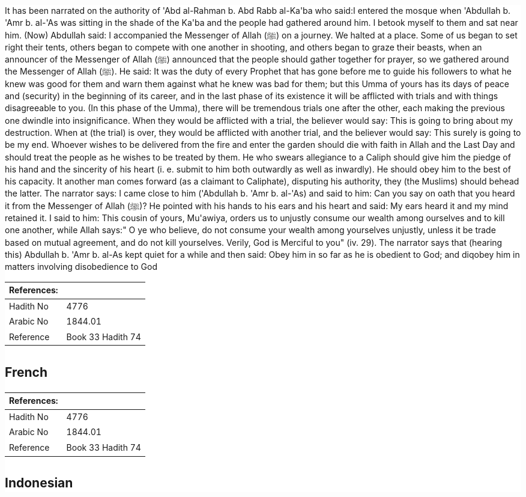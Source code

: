 It has been narrated on the authority of 'Abd al-Rahman b. Abd Rabb al-Ka'ba who said:I entered the mosque when 'Abdullah b. 'Amr b. al-'As was sitting in the shade of the Ka'ba and the people had gathered around him. I betook myself to them and sat near him. (Now) Abdullah said: I accompanied the Messenger of Allah (ﷺ) on a journey. We halted at a place. Some of us began to set right their tents, others began to compete with one another in shooting, and others began to graze their beasts, when an announcer of the Messenger of Allah (ﷺ) announced that the people should gather together for prayer, so we gathered around the Messenger of Allah (ﷺ). He said: It was the duty of every Prophet that has gone before me to guide his followers to what he knew was good for them and warn them against what he knew was bad for them; but this Umma of yours has its days of peace and (security) in the beginning of its career, and in the last phase of its existence it will be afflicted with trials and with things disagreeable to you. (In this phase of the Umma), there will be tremendous trials one after the other, each making the previous one dwindle into insignificance. When they would be afflicted with a trial, the believer would say: This is going to bring about my destruction. When at (the trial) is over, they would be afflicted with another trial, and the believer would say: This surely is going to be my end. Whoever wishes to be delivered from the fire and enter the garden should die with faith in Allah and the Last Day and should treat the people as he wishes to be treated by them. He who swears allegiance to a Caliph should give him the piedge of his hand and the sincerity of his heart (i. e. submit to him both outwardly as well as inwardly). He should obey him to the best of his capacity. It another man comes forward (as a claimant to Caliphate), disputing his authority, they (the Muslims) should behead the latter. The narrator says: I came close to him ('Abdullah b. 'Amr b. al-'As) and said to him: Can you say on oath that you heard it from the Messenger of Allah (ﷺ)? He pointed with his hands to his ears and his heart and said: My ears heard it and my mind retained it. I said to him: This cousin of yours, Mu'awiya, orders us to unjustly consume our wealth among ourselves and to kill one another, while Allah says:" O ye who believe, do not consume your wealth among yourselves unjustly, unless it be trade based on mutual agreement, and do not kill yourselves. Verily, God is Merciful to you" (iv. 29). The narrator says that (hearing this) Abdullah b. 'Amr b. al-As kept quiet for a while and then said: Obey him in so far as he is obedient to God; and diqobey him in matters involving disobedience to God
</div>
<div style={{backgroundColor:'#f8f9fa',padding:20, marginBottom: 10}}><table> <thead> <tr> <th>References:</th> <th></th> </tr> </thead> <tbody><tr><td>Hadith No</td><td>4776</td></tr><tr><td>Arabic No</td><td>1844.01</td></tr><tr><td>Reference</td><td>Book 33 Hadith 74</td></tr></tbody></table></div>

## French


<div dir="ltr" lang="fr" style={{fontSize:'larger',backgroundColor:'#f8f9fa',padding:20}}>

</div>
<div style={{backgroundColor:'#f8f9fa',padding:20, marginBottom: 10}}><table> <thead> <tr> <th>References:</th> <th></th> </tr> </thead> <tbody><tr><td>Hadith No</td><td>4776</td></tr><tr><td>Arabic No</td><td>1844.01</td></tr><tr><td>Reference</td><td>Book 33 Hadith 74</td></tr></tbody></table></div>

## Indonesian


<div dir="ltr" lang="id" style={{fontSize:'larger',backgroundColor:'#f8f9fa',padding:20}}>